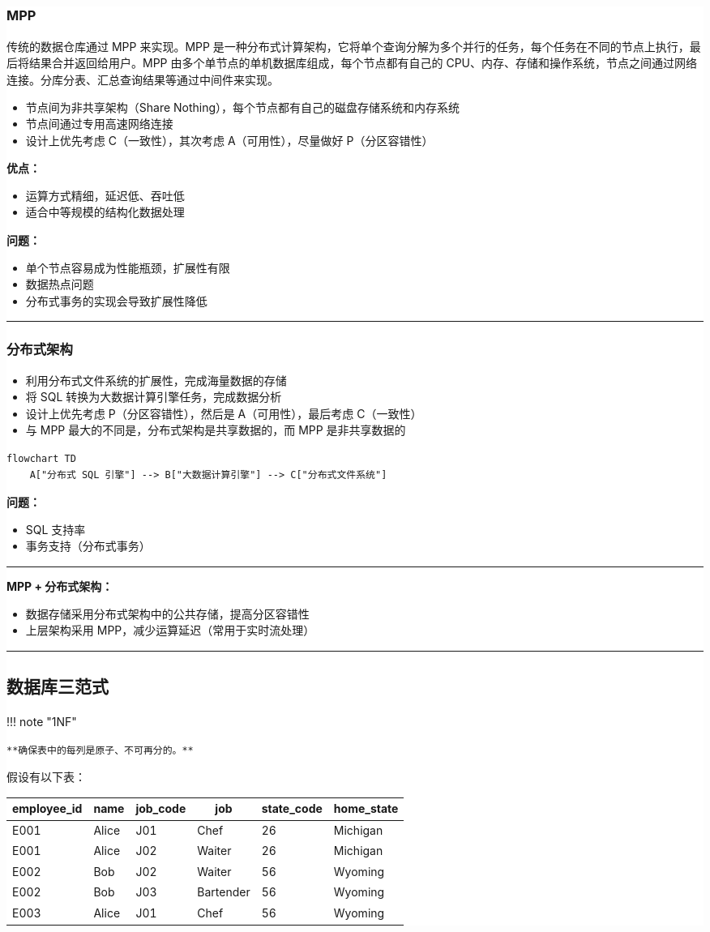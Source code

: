 ### MPP

传统的数据仓库通过 MPP 来实现。MPP 是一种分布式计算架构，它将单个查询分解为多个并行的任务，每个任务在不同的节点上执行，最后将结果合并返回给用户。MPP 由多个单节点的单机数据库组成，每个节点都有自己的 CPU、内存、存储和操作系统，节点之间通过网络连接。分库分表、汇总查询结果等通过中间件来实现。

- 节点间为非共享架构（Share Nothing），每个节点都有自己的磁盘存储系统和内存系统
- 节点间通过专用高速网络连接
- 设计上优先考虑 C（一致性），其次考虑 A（可用性），尽量做好 P（分区容错性）

**优点：**

- 运算方式精细，延迟低、吞吐低
- 适合中等规模的结构化数据处理

**问题：**

- 单个节点容易成为性能瓶颈，扩展性有限
- 数据热点问题
- 分布式事务的实现会导致扩展性降低

---

### 分布式架构

- 利用分布式文件系统的扩展性，完成海量数据的存储
- 将 SQL 转换为大数据计算引擎任务，完成数据分析
- 设计上优先考虑 P（分区容错性），然后是 A（可用性），最后考虑 C（一致性）
- 与 MPP 最大的不同是，分布式架构是共享数据的，而 MPP 是非共享数据的

```mermaid
flowchart TD
    A["分布式 SQL 引擎"] --> B["大数据计算引擎"] --> C["分布式文件系统"]
```

**问题：**

- SQL 支持率
- 事务支持（分布式事务）

---

**MPP + 分布式架构：**

- 数据存储采用分布式架构中的公共存储，提高分区容错性
- 上层架构采用 MPP，减少运算延迟（常用于实时流处理）

---

## 数据库三范式

!!! note "1NF"

    **确保表中的每列是原子、不可再分的。**

假设有以下表：

| employee_id | name  | job_code | job       | state_code | home_state |
| ----------- | ----- | -------- | --------- | ---------- | ---------- |
| E001        | Alice | J01      | Chef      | 26         | Michigan   |
| E001        | Alice | J02      | Waiter    | 26         | Michigan   |
| E002        | Bob   | J02      | Waiter    | 56         | Wyoming    |
| E002        | Bob   | J03      | Bartender | 56         | Wyoming    |
| E003        | Alice | J01      | Chef      | 56         | Wyoming    |
